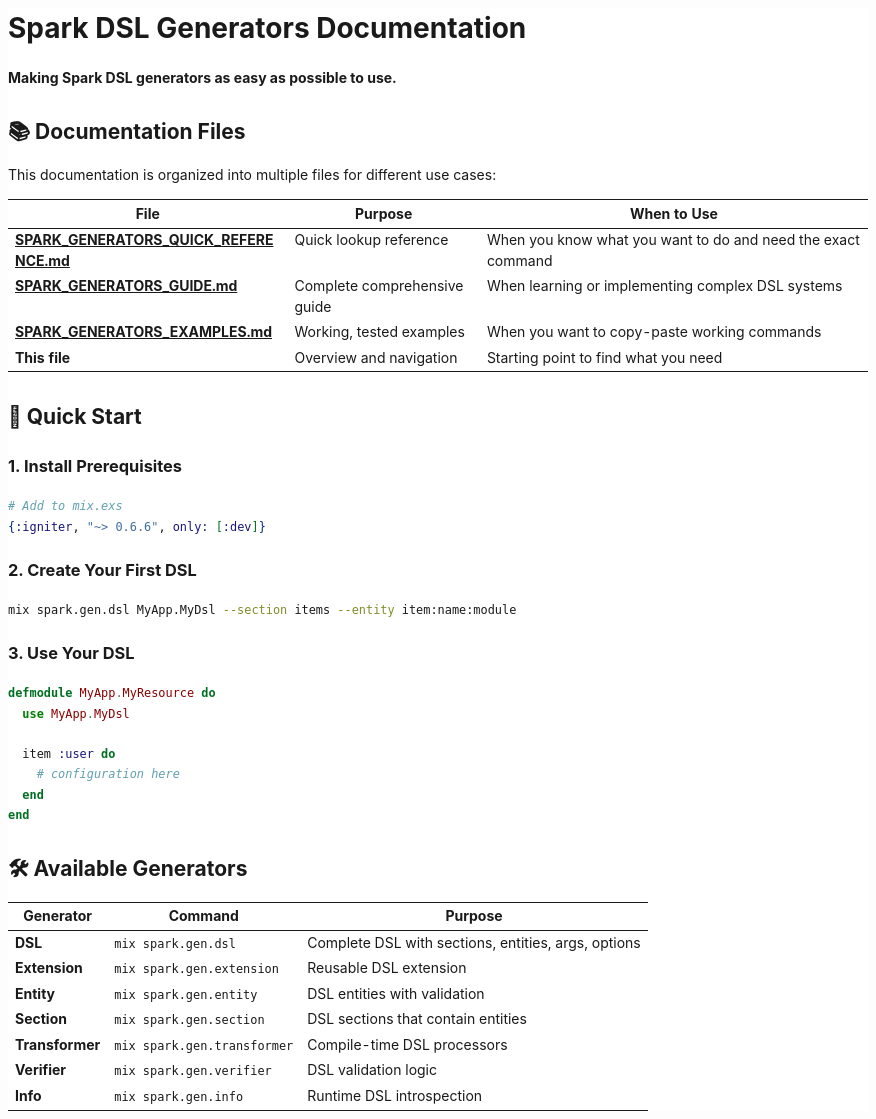 # Spark DSL Generators Documentation

**Making Spark DSL generators as easy as possible to use.**

## 📚 Documentation Files

This documentation is organized into multiple files for different use cases:

| File | Purpose | When to Use |
|------|---------|-------------|
| **[SPARK_GENERATORS_QUICK_REFERENCE.md](SPARK_GENERATORS_QUICK_REFERENCE.md)** | Quick lookup reference | When you know what you want to do and need the exact command |
| **[SPARK_GENERATORS_GUIDE.md](SPARK_GENERATORS_GUIDE.md)** | Complete comprehensive guide | When learning or implementing complex DSL systems |
| **[SPARK_GENERATORS_EXAMPLES.md](SPARK_GENERATORS_EXAMPLES.md)** | Working, tested examples | When you want to copy-paste working commands |
| **This file** | Overview and navigation | Starting point to find what you need |

## 🚀 Quick Start

### 1. Install Prerequisites
```elixir
# Add to mix.exs
{:igniter, "~> 0.6.6", only: [:dev]}
```

### 2. Create Your First DSL
```bash
mix spark.gen.dsl MyApp.MyDsl --section items --entity item:name:module
```

### 3. Use Your DSL
```elixir
defmodule MyApp.MyResource do
  use MyApp.MyDsl
  
  item :user do
    # configuration here
  end
end
```

## 🛠️ Available Generators

| Generator | Command | Purpose |
|-----------|---------|---------|
| **DSL** | `mix spark.gen.dsl` | Complete DSL with sections, entities, args, options |
| **Extension** | `mix spark.gen.extension` | Reusable DSL extension |
| **Entity** | `mix spark.gen.entity` | DSL entities with validation |
| **Section** | `mix spark.gen.section` | DSL sections that contain entities |
| **Transformer** | `mix spark.gen.transformer` | Compile-time DSL processors |
| **Verifier** | `mix spark.gen.verifier` | DSL validation logic |
| **Info** | `mix spark.gen.info` | Runtime DSL introspection |
